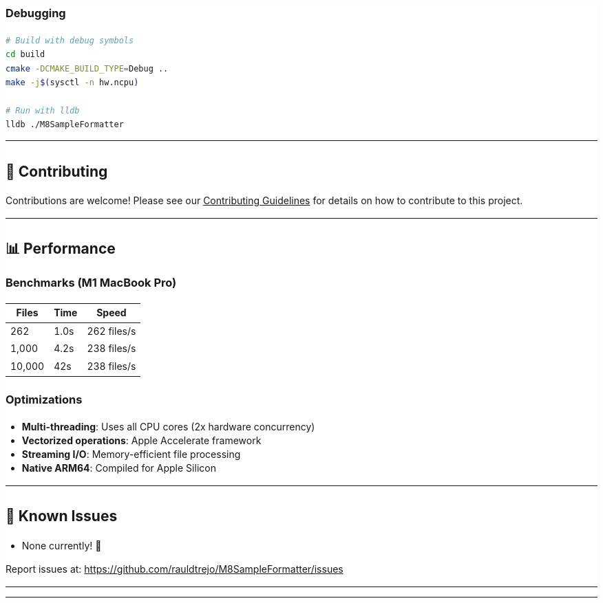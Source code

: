 ### Debugging

```bash
# Build with debug symbols
cd build
cmake -DCMAKE_BUILD_TYPE=Debug ..
make -j$(sysctl -n hw.ncpu)

# Run with lldb
lldb ./M8SampleFormatter
```

---

## 🤝 Contributing

Contributions are welcome! Please see our [Contributing Guidelines](CONTRIBUTING.md) for details on how to contribute to this project.

---

## 📊 Performance

### Benchmarks (M1 MacBook Pro)

| Files | Time | Speed |
|-------|------|-------|
| 262 | 1.0s | 262 files/s |
| 1,000 | 4.2s | 238 files/s |
| 10,000 | 42s | 238 files/s |

### Optimizations

- **Multi-threading**: Uses all CPU cores (2x hardware concurrency)
- **Vectorized operations**: Apple Accelerate framework
- **Streaming I/O**: Memory-efficient file processing
- **Native ARM64**: Compiled for Apple Silicon

---

## 🐛 Known Issues

- None currently! 🎉

Report issues at: https://github.com/rauldtrejo/M8SampleFormatter/issues

---


---
